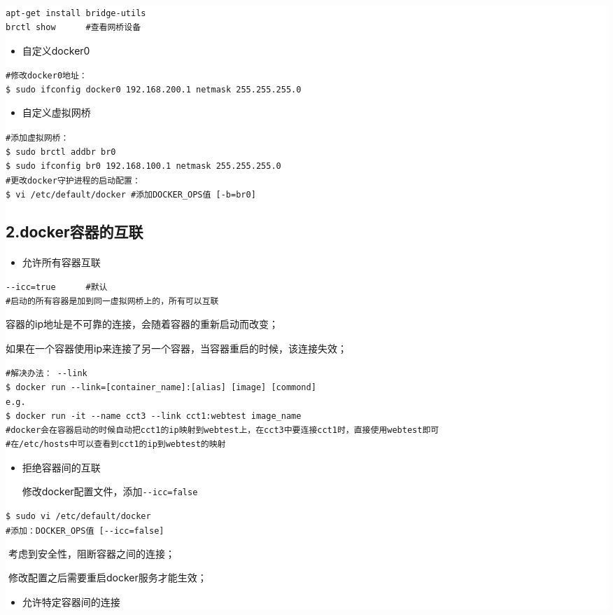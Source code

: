 ```shell
apt-get install bridge-utils
brctl show		#查看网桥设备
```

- 自定义docker0

```shell
#修改docker0地址：
$ sudo ifconfig docker0 192.168.200.1 netmask 255.255.255.0
```

- 自定义虚拟网桥

```shell
#添加虚拟网桥：
$ sudo brctl addbr br0
$ sudo ifconfig br0 192.168.100.1 netmask 255.255.255.0
#更改docker守护进程的启动配置：
$ vi /etc/default/docker #添加DOCKER_OPS值 [-b=br0]
```



## 2.docker容器的互联

- 允许所有容器互联

```shell
--icc=true		#默认
#启动的所有容器是加到同一虚拟网桥上的，所有可以互联
```

容器的ip地址是不可靠的连接，会随着容器的重新启动而改变；

如果在一个容器使用ip来连接了另一个容器，当容器重启的时候，该连接失效；

```shell
#解决办法： --link
$ docker run --link=[container_name]:[alias] [image] [commond]
e.g.
$ docker run -it --name cct3 --link cct1:webtest image_name
#docker会在容器启动的时候自动把cct1的ip映射到webtest上，在cct3中要连接cct1时，直接使用webtest即可
#在/etc/hosts中可以查看到cct1的ip到webtest的映射
```

- 拒绝容器间的互联

  修改docker配置文件，添加`--icc=false` 

```shell
$ sudo vi /etc/default/docker
#添加：DOCKER_OPS值 [--icc=false]
```

​	考虑到安全性，阻断容器之间的连接；

​	修改配置之后需要重启docker服务才能生效；

- 允许特定容器间的连接

